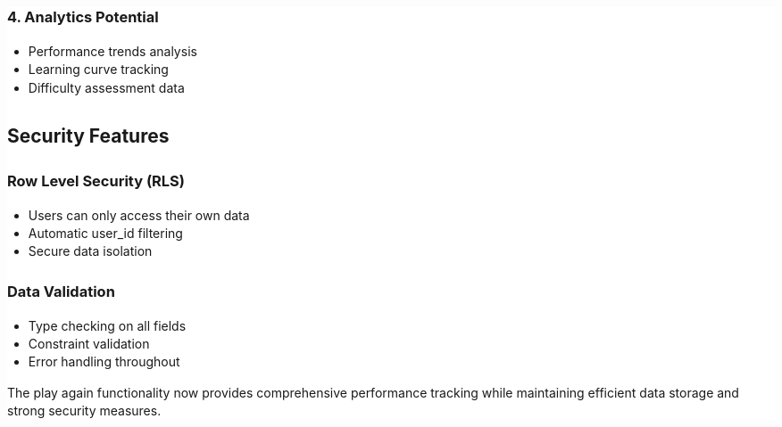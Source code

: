 ### 4. **Analytics Potential**
- Performance trends analysis
- Learning curve tracking
- Difficulty assessment data

## Security Features

### Row Level Security (RLS)
- Users can only access their own data
- Automatic user_id filtering
- Secure data isolation

### Data Validation
- Type checking on all fields
- Constraint validation
- Error handling throughout

The play again functionality now provides comprehensive performance tracking while maintaining efficient data storage and strong security measures.
